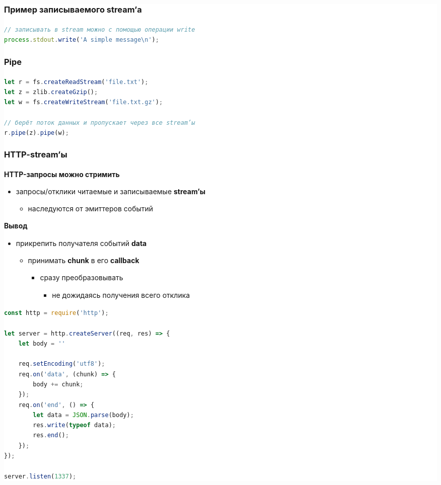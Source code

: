 ### Пример записываемого stream’а

```js
// записывать в stream можно с помощью операции write
process.stdout.write('A simple message\n');
```

### Pipe

```js
let r = fs.createReadStream('file.txt');
let z = zlib.createGzip();
let w = fs.createWriteStream('file.txt.gz');

// берёт поток данных и пропускает через все stream’ы
r.pipe(z).pipe(w);
```

### HTTP-stream’ы

**HTTP-запросы можно стримить**

- запросы/отклики читаемые и записываемые **stream’ы**

    - наследуются от эмиттеров событий

**Вывод**

- прикрепить получателя событий **data**

    - принимать **chunk** в его **callback**

        - сразу преобразовывать

            - не дожидаясь получения всего отклика

```js
const http = require('http');

let server = http.createServer((req, res) => {
    let body = ''

    req.setEncoding('utf8');
    req.on('data', (chunk) => {
        body += chunk;
    });
    req.on('end', () => {
        let data = JSON.parse(body);
        res.write(typeof data);
        res.end();
    });
});

server.listen(1337);
```
